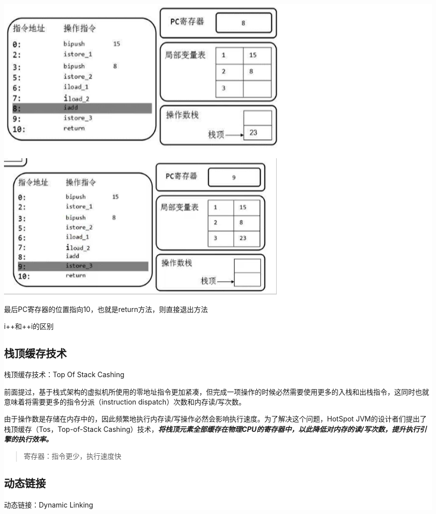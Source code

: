 ![image-20200706094046782](/assets/imgs/image-20200706094046782.png)

![image-20200706094109629](/assets/imgs/image-20200706094109629.png)

最后PC寄存器的位置指向10，也就是return方法，则直接退出方法

i++和++i的区别

## 栈顶缓存技术

栈顶缓存技术：Top Of Stack Cashing

前面提过，基于栈式架构的虚拟机所使用的零地址指令更加紧凑，但完成一项操作的时候必然需要使用更多的入栈和出栈指令，这同时也就意味着将需要更多的指令分派（instruction dispatch）次数和内存读/写次数。

由于操作数是存储在内存中的，因此频繁地执行内存读/写操作必然会影响执行速度。为了解决这个问题，HotSpot JVM的设计者们提出了栈顶缓存（Tos，Top-of-Stack Cashing）技术，***将栈顶元素全部缓存在物理CPU的寄存器中，以此降低对内存的读/写次数，提升执行引擎的执行效率。***

> 寄存器：指令更少，执行速度快

## 动态链接

动态链接：Dynamic Linking
